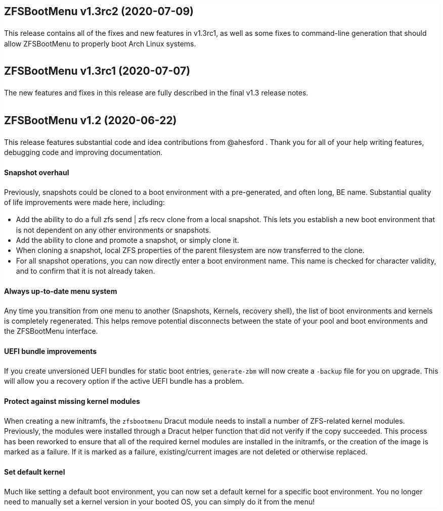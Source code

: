 
## ZFSBootMenu v1.3rc2 (2020-07-09)

This release contains all of the fixes and new features in v1.3rc1, as well as some fixes to command-line generation that should allow ZFSBootMenu to properly boot Arch Linux systems.


## ZFSBootMenu v1.3rc1 (2020-07-07)

The new features and fixes in this release are fully described in the final v1.3 release notes.


## ZFSBootMenu v1.2 (2020-06-22)

This release features substantial code and idea contributions from @ahesford . Thank you for all of your help writing features, debugging code and improving documentation.

#### Snapshot overhaul

Previously, snapshots could be cloned to a boot environment with a pre-generated, and often long, BE name. Substantial quality of life improvements were made here, including:

* Add the ability to do a full zfs send | zfs recv clone from a local snapshot. This lets you establish a new boot environment that is not dependent on any other environments or snapshots.
* Add the ability to clone and promote a snapshot, or simply clone it.
* When cloning a snapshot, local ZFS properties of the parent filesystem are now transferred to the clone.
* For all snapshot operations, you can now directly enter a boot environment name. This name is checked for character validity, and to confirm that it is not already taken.

#### Always up-to-date menu system

Any time you transition from one menu to another (Snapshots, Kernels, recovery shell), the list of boot environments and kernels is completely regenerated. This helps remove potential disconnects between the state of your pool and boot environments and the ZFSBootMenu interface.

#### UEFI bundle improvements

If you create unversioned UEFI bundles for static boot entries, `generate-zbm` will now create a `-backup` file for you on upgrade. This will allow you a recovery option if the active UEFI bundle has a problem.

#### Protect against missing kernel modules

When creating a new initramfs, the `zfsbootmenu` Dracut module needs to install a number of ZFS-related kernel modules. Previously, the modules were installed through a Dracut helper function that did not verify if the copy succeeded. This process has been reworked to ensure that all of the required kernel modules are installed in the initramfs, or the creation of the image is marked as a failure. If it is marked as a failure, existing/current images are not deleted or otherwise replaced.

#### Set default kernel

Much like setting a default boot environment, you can now set a default kernel for a specific boot environment. You no longer need to manually set a kernel version in your booted OS, you can simply do it from the menu!
